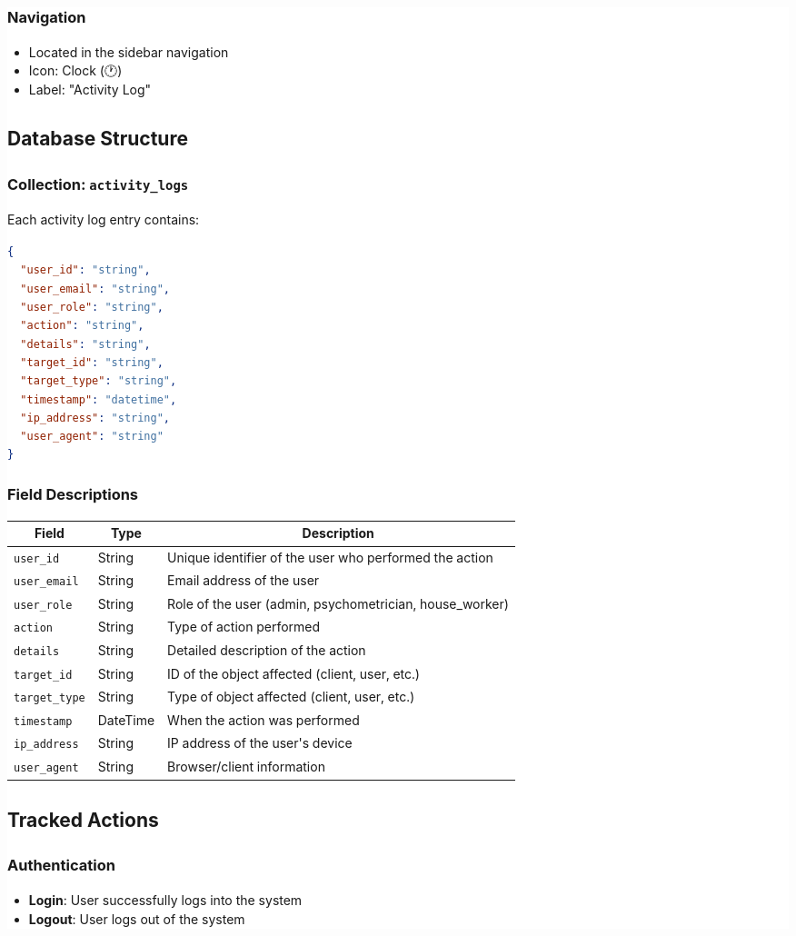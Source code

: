 ### Navigation
- Located in the sidebar navigation
- Icon: Clock (🕐)
- Label: "Activity Log"

## Database Structure

### Collection: `activity_logs`

Each activity log entry contains:

```json
{
  "user_id": "string",
  "user_email": "string", 
  "user_role": "string",
  "action": "string",
  "details": "string",
  "target_id": "string",
  "target_type": "string",
  "timestamp": "datetime",
  "ip_address": "string",
  "user_agent": "string"
}
```

### Field Descriptions

| Field | Type | Description |
|-------|------|-------------|
| `user_id` | String | Unique identifier of the user who performed the action |
| `user_email` | String | Email address of the user |
| `user_role` | String | Role of the user (admin, psychometrician, house_worker) |
| `action` | String | Type of action performed |
| `details` | String | Detailed description of the action |
| `target_id` | String | ID of the object affected (client, user, etc.) |
| `target_type` | String | Type of object affected (client, user, etc.) |
| `timestamp` | DateTime | When the action was performed |
| `ip_address` | String | IP address of the user's device |
| `user_agent` | String | Browser/client information |

## Tracked Actions

### Authentication
- **Login**: User successfully logs into the system
- **Logout**: User logs out of the system
